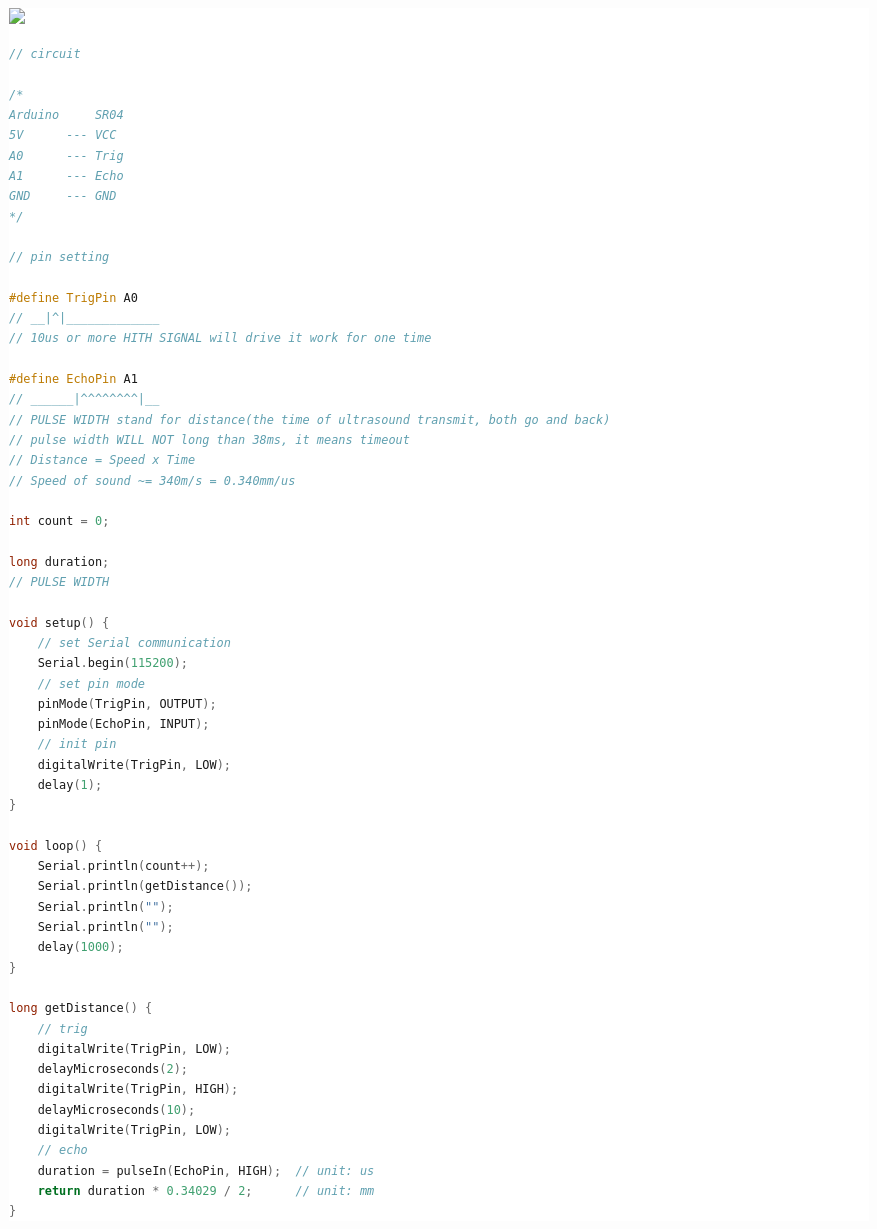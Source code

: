 


![](https://gitlab.com/picbed/bed/uploads/eb2b5536c5f8a9e503398720c0a1cc4d/Screen_Shot_2020-10-22_at_11.44.00.png)

```cpp
// circuit

/*
Arduino		SR04
5V		---	VCC
A0		---	Trig
A1		---	Echo
GND		---	GND
*/

// pin setting

#define TrigPin A0	
// __|^|_____________
// 10us or more HITH SIGNAL will drive it work for one time

#define EchoPin A1	
// ______|^^^^^^^^|__ 
// PULSE WIDTH stand for distance(the time of ultrasound transmit, both go and back)
// pulse width WILL NOT long than 38ms, it means timeout
// Distance = Speed x Time
// Speed of sound ~= 340m/s = 0.340mm/us

int count = 0;

long duration;
// PULSE WIDTH

void setup() {
    // set Serial communication
    Serial.begin(115200);
    // set pin mode
    pinMode(TrigPin, OUTPUT);
    pinMode(EchoPin, INPUT);
    // init pin
    digitalWrite(TrigPin, LOW);
    delay(1);
}

void loop() {
    Serial.println(count++);
    Serial.println(getDistance());
    Serial.println("");
    Serial.println("");
    delay(1000);
}

long getDistance() {
    // trig
    digitalWrite(TrigPin, LOW);
    delayMicroseconds(2);
    digitalWrite(TrigPin, HIGH);
    delayMicroseconds(10);
    digitalWrite(TrigPin, LOW);
    // echo
    duration = pulseIn(EchoPin, HIGH); 	// unit: us
    return duration * 0.34029 / 2; 		// unit: mm
}

```